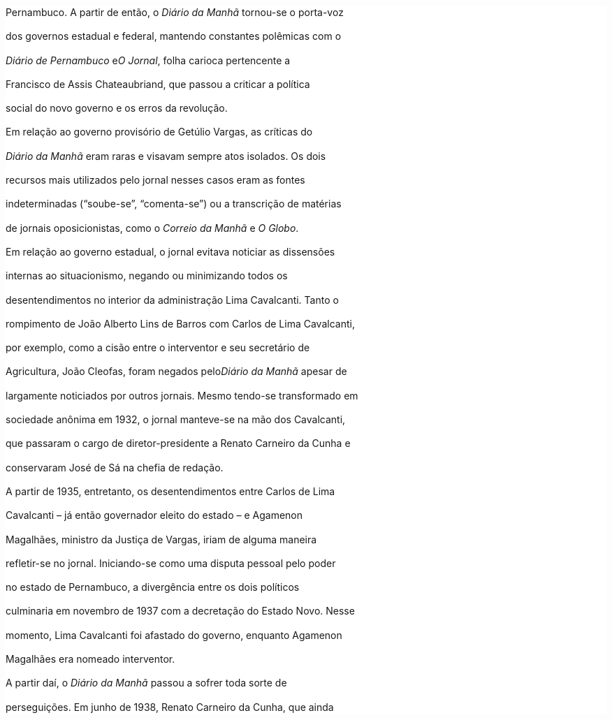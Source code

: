 Pernambuco. A partir de então, o *Diário da Manhã* tornou-se o porta-voz

dos governos estadual e federal, mantendo constantes polêmicas com o

*Diário de Pernambuco* e*O Jornal*, folha carioca pertencente a

Francisco de Assis Chateaubriand, que passou a criticar a política

social do novo governo e os erros da revolução.



Em relação ao governo provisório de Getúlio Vargas, as críticas do

*Diário da Manhã* eram raras e visavam sempre atos isolados. Os dois

recursos mais utilizados pelo jornal nesses casos eram as fontes

indeterminadas (“soube-se”, “comenta-se”) ou a transcrição de matérias

de jornais oposicionistas, como o *Correio da Manhã* e *O Globo*.



Em relação ao governo estadual, o jornal evitava noticiar as dissensões

internas ao situacionismo, negando ou minimizando todos os

desentendimentos no interior da administração Lima Cavalcanti. Tanto o

rompimento de João Alberto Lins de Barros com Carlos de Lima Cavalcanti,

por exemplo, como a cisão entre o interventor e seu secretário de

Agricultura, João Cleofas, foram negados pelo*Diário da Manhã* apesar de

largamente noticiados por outros jornais. Mesmo tendo-se transformado em

sociedade anônima em 1932, o jornal manteve-se na mão dos Cavalcanti,

que passaram o cargo de diretor-presidente a Renato Carneiro da Cunha e

conservaram José de Sá na chefia de redação.



A partir de 1935, entretanto, os desentendimentos entre Carlos de Lima

Cavalcanti – já então governador eleito do estado – e Agamenon

Magalhães, ministro da Justiça de Vargas, iriam de alguma maneira

refletir-se no jornal. Iniciando-se como uma disputa pessoal pelo poder

no estado de Pernambuco, a divergência entre os dois políticos

culminaria em novembro de 1937 com a decretação do Estado Novo. Nesse

momento, Lima Cavalcanti foi afastado do governo, enquanto Agamenon

Magalhães era nomeado interventor.



A partir daí, o *Diário da Manhã* passou a sofrer toda sorte de

perseguições. Em junho de 1938, Renato Carneiro da Cunha, que ainda
